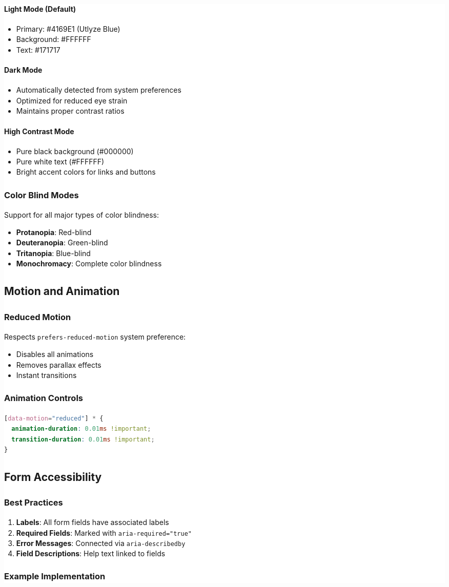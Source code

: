 #### Light Mode (Default)
- Primary: #4169E1 (Utlyze Blue)
- Background: #FFFFFF
- Text: #171717

#### Dark Mode
- Automatically detected from system preferences
- Optimized for reduced eye strain
- Maintains proper contrast ratios

#### High Contrast Mode
- Pure black background (#000000)
- Pure white text (#FFFFFF)
- Bright accent colors for links and buttons

### Color Blind Modes

Support for all major types of color blindness:
- **Protanopia**: Red-blind
- **Deuteranopia**: Green-blind
- **Tritanopia**: Blue-blind
- **Monochromacy**: Complete color blindness

## Motion and Animation

### Reduced Motion

Respects `prefers-reduced-motion` system preference:
- Disables all animations
- Removes parallax effects
- Instant transitions

### Animation Controls

```css
[data-motion="reduced"] * {
  animation-duration: 0.01ms !important;
  transition-duration: 0.01ms !important;
}
```

## Form Accessibility

### Best Practices

1. **Labels**: All form fields have associated labels
2. **Required Fields**: Marked with `aria-required="true"`
3. **Error Messages**: Connected via `aria-describedby`
4. **Field Descriptions**: Help text linked to fields

### Example Implementation
